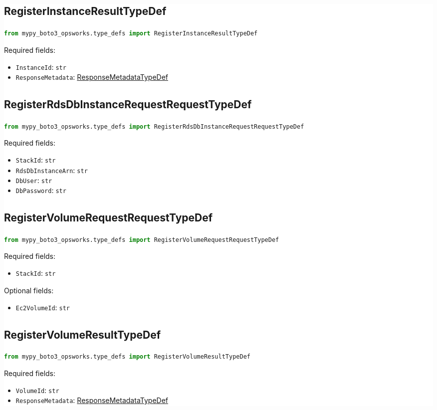 <a id="registerinstanceresulttypedef"></a>

## RegisterInstanceResultTypeDef

```python
from mypy_boto3_opsworks.type_defs import RegisterInstanceResultTypeDef
```

Required fields:

- `InstanceId`: `str`
- `ResponseMetadata`:
  [ResponseMetadataTypeDef](./type_defs.md#responsemetadatatypedef)

<a id="registerrdsdbinstancerequestrequesttypedef"></a>

## RegisterRdsDbInstanceRequestRequestTypeDef

```python
from mypy_boto3_opsworks.type_defs import RegisterRdsDbInstanceRequestRequestTypeDef
```

Required fields:

- `StackId`: `str`
- `RdsDbInstanceArn`: `str`
- `DbUser`: `str`
- `DbPassword`: `str`

<a id="registervolumerequestrequesttypedef"></a>

## RegisterVolumeRequestRequestTypeDef

```python
from mypy_boto3_opsworks.type_defs import RegisterVolumeRequestRequestTypeDef
```

Required fields:

- `StackId`: `str`

Optional fields:

- `Ec2VolumeId`: `str`

<a id="registervolumeresulttypedef"></a>

## RegisterVolumeResultTypeDef

```python
from mypy_boto3_opsworks.type_defs import RegisterVolumeResultTypeDef
```

Required fields:

- `VolumeId`: `str`
- `ResponseMetadata`:
  [ResponseMetadataTypeDef](./type_defs.md#responsemetadatatypedef)
